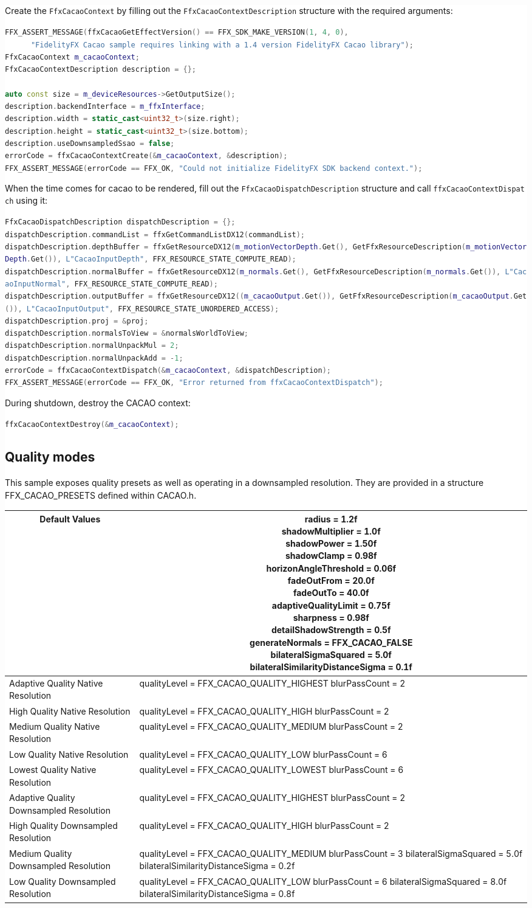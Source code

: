 Create the `FfxCacaoContext` by filling out the `FfxCacaoContextDescription` structure with the required arguments:

```C++
FFX_ASSERT_MESSAGE(ffxCacaoGetEffectVersion() == FFX_SDK_MAKE_VERSION(1, 4, 0),
      "FidelityFX Cacao sample requires linking with a 1.4 version FidelityFX Cacao library");
FfxCacaoContext m_cacaoContext;
FfxCacaoContextDescription description = {};

auto const size = m_deviceResources->GetOutputSize();
description.backendInterface = m_ffxInterface;
description.width = static_cast<uint32_t>(size.right);
description.height = static_cast<uint32_t>(size.bottom);
description.useDownsampledSsao = false;
errorCode = ffxCacaoContextCreate(&m_cacaoContext, &description);
FFX_ASSERT_MESSAGE(errorCode == FFX_OK, "Could not initialize FidelityFX SDK backend context.");
```

When the time comes for cacao to be rendered, fill out the `FfxCacaoDispatchDescription` structure and call `ffxCacaoContextDispatch` using it:

```C++
FfxCacaoDispatchDescription dispatchDescription = {};
dispatchDescription.commandList = ffxGetCommandListDX12(commandList);            
dispatchDescription.depthBuffer = ffxGetResourceDX12(m_motionVectorDepth.Get(), GetFfxResourceDescription(m_motionVectorDepth.Get()), L"CacaoInputDepth", FFX_RESOURCE_STATE_COMPUTE_READ);
dispatchDescription.normalBuffer = ffxGetResourceDX12(m_normals.Get(), GetFfxResourceDescription(m_normals.Get()), L"CacaoInputNormal", FFX_RESOURCE_STATE_COMPUTE_READ);
dispatchDescription.outputBuffer = ffxGetResourceDX12((m_cacaoOutput.Get()), GetFfxResourceDescription(m_cacaoOutput.Get()), L"CacaoInputOutput", FFX_RESOURCE_STATE_UNORDERED_ACCESS);
dispatchDescription.proj = &proj;
dispatchDescription.normalsToView = &normalsWorldToView;
dispatchDescription.normalUnpackMul = 2;
dispatchDescription.normalUnpackAdd = -1;
errorCode = ffxCacaoContextDispatch(&m_cacaoContext, &dispatchDescription);
FFX_ASSERT_MESSAGE(errorCode == FFX_OK, "Error returned from ffxCacaoContextDispatch");
```

During shutdown, destroy the CACAO context:

```C++
ffxCacaoContextDestroy(&m_cacaoContext);
```

## Quality modes

This sample exposes quality presets as well as operating in a
downsampled resolution. They are provided in a structure
FFX_CACAO_PRESETS defined within CACAO.h.

| Default Values  |  radius = 1.2f<br/>shadowMultiplier = 1.0f<br/>shadowPower = 1.50f<br/>shadowClamp = 0.98f<br/>horizonAngleThreshold = 0.06f<br/>fadeOutFrom = 20.0f<br/>fadeOutTo = 40.0f<br/>adaptiveQualityLimit = 0.75f<br/>sharpness = 0.98f<br/>detailShadowStrength = 0.5f<br/>generateNormals = FFX_CACAO_FALSE<br/>bilateralSigmaSquared = 5.0f<br/>bilateralSimilarityDistanceSigma = 0.1f          |
|-------------------|--------------------------------------------------|
| Adaptive Quality Native Resolution |  qualityLevel = FFX_CACAO_QUALITY_HIGHEST blurPassCount = 2                                |
| High Quality Native Resolution |  qualityLevel = FFX_CACAO_QUALITY_HIGH blurPassCount = 2                                |
| Medium Quality Native Resolution |  qualityLevel = FFX_CACAO_QUALITY_MEDIUM blurPassCount = 2                                |
| Low Quality Native Resolution |  qualityLevel = FFX_CACAO_QUALITY_LOW blurPassCount = 6                                |
| Lowest Quality Native Resolution |  qualityLevel = FFX_CACAO_QUALITY_LOWEST blurPassCount = 6                                |
| Adaptive Quality Downsampled Resolution |  qualityLevel = FFX_CACAO_QUALITY_HIGHEST blurPassCount = 2 |
| High Quality Downsampled Resolution |  qualityLevel = FFX_CACAO_QUALITY_HIGH blurPassCount = 2 |
| Medium Quality Downsampled Resolution  |  qualityLevel = FFX_CACAO_QUALITY_MEDIUM blurPassCount = 3 bilateralSigmaSquared = 5.0f bilateralSimilarityDistanceSigma = 0.2f          |
| Low Quality Downsampled Resolution  |  qualityLevel = FFX_CACAO_QUALITY_LOW blurPassCount = 6 bilateralSigmaSquared = 8.0f bilateralSimilarityDistanceSigma = 0.8f          |